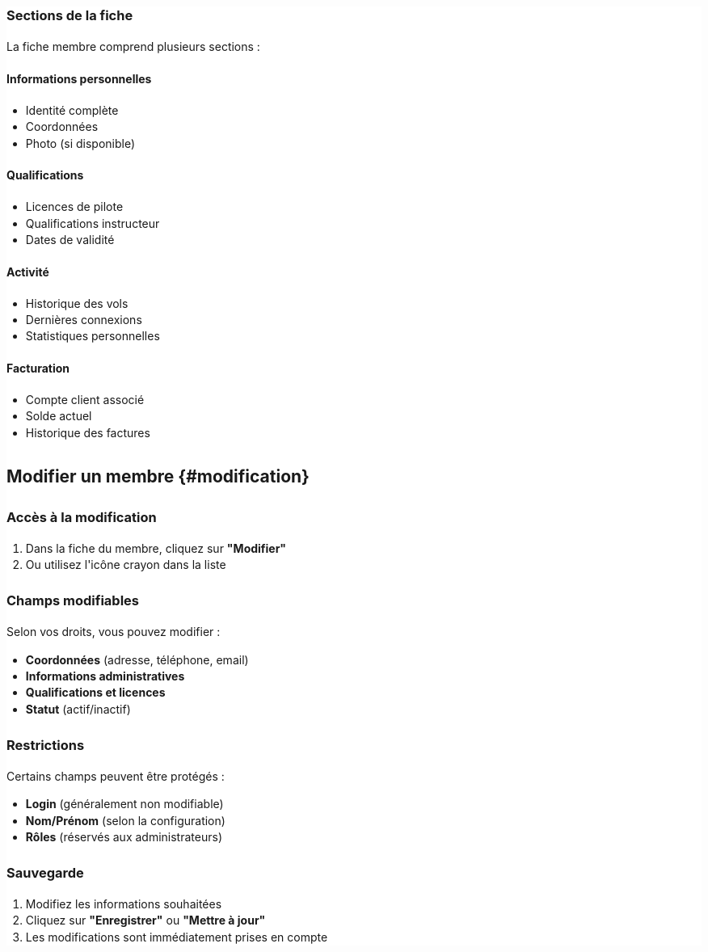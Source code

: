 ### Sections de la fiche

La fiche membre comprend plusieurs sections :

#### Informations personnelles
- Identité complète
- Coordonnées
- Photo (si disponible)

#### Qualifications
- Licences de pilote
- Qualifications instructeur
- Dates de validité

#### Activité
- Historique des vols
- Dernières connexions
- Statistiques personnelles

#### Facturation
- Compte client associé
- Solde actuel
- Historique des factures

## Modifier un membre {#modification}

### Accès à la modification

1. Dans la fiche du membre, cliquez sur **"Modifier"**
2. Ou utilisez l'icône crayon dans la liste

### Champs modifiables

Selon vos droits, vous pouvez modifier :
- **Coordonnées** (adresse, téléphone, email)
- **Informations administratives**
- **Qualifications et licences**
- **Statut** (actif/inactif)

### Restrictions

Certains champs peuvent être protégés :
- **Login** (généralement non modifiable)
- **Nom/Prénom** (selon la configuration)
- **Rôles** (réservés aux administrateurs)

### Sauvegarde

1. Modifiez les informations souhaitées
2. Cliquez sur **"Enregistrer"** ou **"Mettre à jour"**
3. Les modifications sont immédiatement prises en compte
